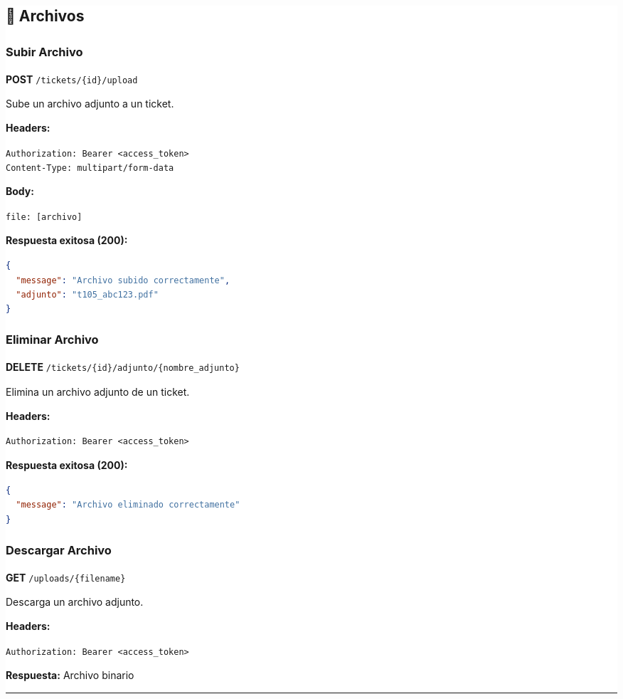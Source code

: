 
## 📁 Archivos

### Subir Archivo
**POST** `/tickets/{id}/upload`

Sube un archivo adjunto a un ticket.

**Headers:**
```
Authorization: Bearer <access_token>
Content-Type: multipart/form-data
```

**Body:**
```
file: [archivo]
```

**Respuesta exitosa (200):**
```json
{
  "message": "Archivo subido correctamente",
  "adjunto": "t105_abc123.pdf"
}
```

### Eliminar Archivo
**DELETE** `/tickets/{id}/adjunto/{nombre_adjunto}`

Elimina un archivo adjunto de un ticket.

**Headers:**
```
Authorization: Bearer <access_token>
```

**Respuesta exitosa (200):**
```json
{
  "message": "Archivo eliminado correctamente"
}
```

### Descargar Archivo
**GET** `/uploads/{filename}`

Descarga un archivo adjunto.

**Headers:**
```
Authorization: Bearer <access_token>
```

**Respuesta:** Archivo binario

---
